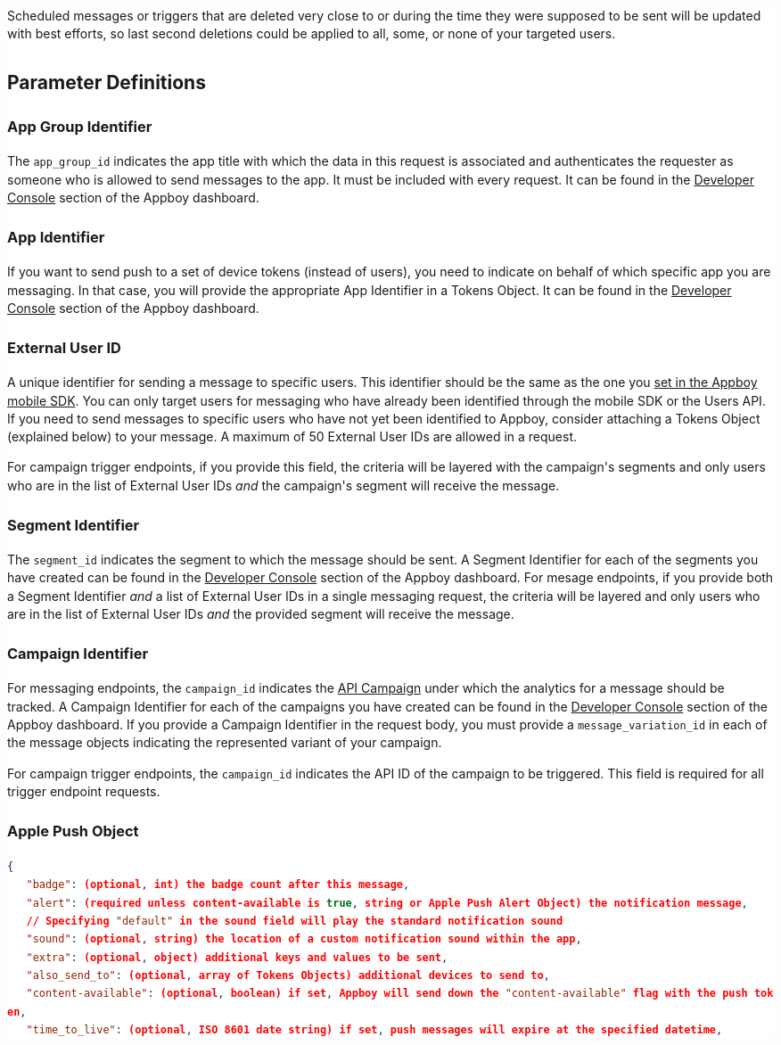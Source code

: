 Scheduled messages or triggers that are deleted very close to or during the time they were supposed to be sent will be updated with best efforts, so last second deletions could be applied to all, some, or none of your targeted users.

##  Parameter Definitions

###  App Group Identifier

The `app_group_id` indicates the app title with which the data in this request is associated and authenticates the requester as someone who is allowed to send messages to the app. It must be included with every request. It can be found in the [Developer Console][18] section of the Appboy dashboard.

###  App Identifier

If you want to send push to a set of device tokens (instead of users), you need to indicate on behalf of which specific app you are messaging. In that case, you will provide the appropriate App Identifier in a Tokens Object. It can be found in the [Developer Console][18] section of the Appboy dashboard.

### External User ID

A unique identifier for sending a message to specific users. This identifier should be the same as the one you [set in the Appboy mobile SDK][19]. You can only target users for messaging who have already been identified through the mobile SDK or the Users API. If you need to send messages to specific users who have not yet been identified to Appboy, consider attaching a Tokens Object (explained below) to your message. A maximum of 50 External User IDs are allowed in a request.

For campaign trigger endpoints, if you provide this field, the criteria will be layered with the campaign's segments and only users who are in the list of External User IDs _and_ the campaign's segment will receive the message.

### Segment Identifier

The `segment_id` indicates the segment to which the message should be sent. A Segment Identifier for each of the segments you have created can be found in the [Developer Console][18] section of the Appboy dashboard. For mesage endpoints, if you provide both a Segment Identifier _and_ a list of External User IDs in a single messaging request, the criteria will be layered and only users who are in the list of External User IDs _and_ the provided segment will receive the message.

### Campaign Identifier

For messaging endpoints, the `campaign_id` indicates the [API Campaign][26] under which the analytics for a message should be tracked. A Campaign Identifier for each of the campaigns you have created can be found in the [Developer Console][18] section of the Appboy dashboard. If you provide a Campaign Identifier in the request body, you must provide a `message_variation_id` in each of the message objects indicating the represented variant of your campaign.

For campaign trigger endpoints, the `campaign_id` indicates the API ID of the campaign to be triggered. This field is required for all trigger endpoint requests.

### Apple Push Object

```json
{
   "badge": (optional, int) the badge count after this message,
   "alert": (required unless content-available is true, string or Apple Push Alert Object) the notification message,
   // Specifying "default" in the sound field will play the standard notification sound
   "sound": (optional, string) the location of a custom notification sound within the app,
   "extra": (optional, object) additional keys and values to be sent,
   "also_send_to": (optional, array of Tokens Objects) additional devices to send to,
   "content-available": (optional, boolean) if set, Appboy will send down the "content-available" flag with the push token,
   "time_to_live": (optional, ISO 8601 date string) if set, push messages will expire at the specified datetime,
```

[18]: https://dashboard.appboy.com/app_settings/api_settings/
[19]: /iOS/#setting-user-ids
[20]: /Advanced_Use_Cases/Remote_Notifications
[21]: mailto:support@appboy.com?Subject=Increase%20API%20Rate%20Limit%20Request
[22]: http://docs.python-requests.org/en/latest/ "Requests"
[23]: https://rubygems.org/gems/multi_json "multiJSON"
[24]: https://rubygems.org/gems/rest-client "Rest Client"
[25]: #email-object
[26]: /Advanced_Use_Cases/API_Campaigns
[27]: #sample-requests
[28]: /Advanced_Use_Cases/Silent_Android_Notifications
[29]: /Advanced_Use_Cases/Android_&_FireOS_Push_Advanced_Settings
[30]: mailto:support@appboy.com
[31]: /assets/img/email_template_id.png
[32]: https://msdn.microsoft.com/en-us/library/windows/apps/hh761494.aspx
[33]: https://academy.appboy.com/Quick_Wins/Intelligent_Delivery
[34]: #campaign-id
[35]: http://developer.android.com/training/cloudsync/gcm.html#collapse "Collapse Key Documentation"
[36]: https://academy.appboy.com/Best_Practices/In-App_Messages#message-types